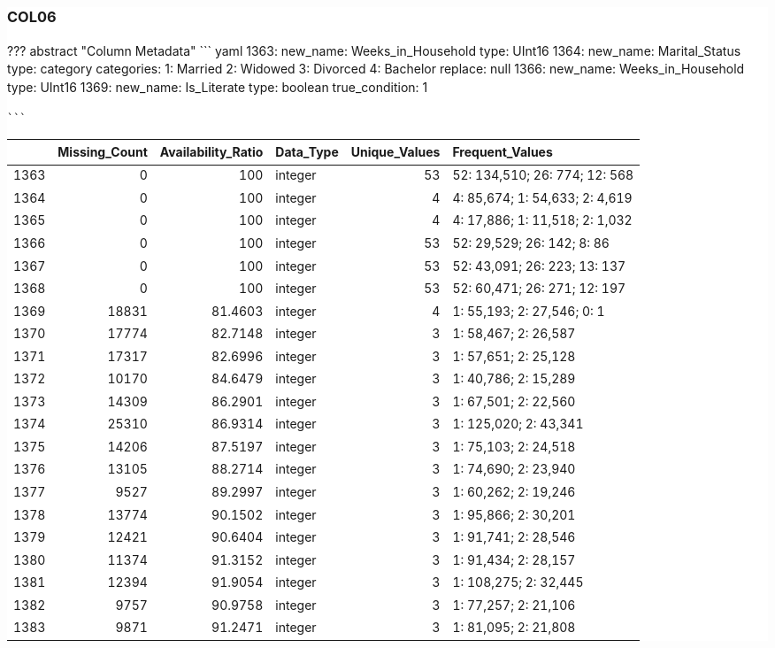 
### COL06

??? abstract "Column Metadata"
    ``` yaml
    1363:
      new_name: Weeks_in_Household
      type: UInt16
    1364:
      new_name: Marital_Status
      type: category
      categories:
        1: Married
        2: Widowed
        3: Divorced
        4: Bachelor
      replace: null
    1366:
      new_name: Weeks_in_Household
      type: UInt16
    1369:
      new_name: Is_Literate
      type: boolean
      true_condition: 1
    
    ```
|      |   Missing_Count |   Availability_Ratio | Data_Type   |   Unique_Values | Frequent_Values                |
|-----:|----------------:|---------------------:|:------------|----------------:|:-------------------------------|
| 1363 |               0 |             100      | integer     |              53 | 52: 134,510; 26: 774; 12: 568  |
| 1364 |               0 |             100      | integer     |               4 | 4: 85,674; 1: 54,633; 2: 4,619 |
| 1365 |               0 |             100      | integer     |               4 | 4: 17,886; 1: 11,518; 2: 1,032 |
| 1366 |               0 |             100      | integer     |              53 | 52: 29,529; 26: 142; 8: 86     |
| 1367 |               0 |             100      | integer     |              53 | 52: 43,091; 26: 223; 13: 137   |
| 1368 |               0 |             100      | integer     |              53 | 52: 60,471; 26: 271; 12: 197   |
| 1369 |           18831 |              81.4603 | integer     |               4 | 1: 55,193; 2: 27,546; 0: 1     |
| 1370 |           17774 |              82.7148 | integer     |               3 | 1: 58,467; 2: 26,587           |
| 1371 |           17317 |              82.6996 | integer     |               3 | 1: 57,651; 2: 25,128           |
| 1372 |           10170 |              84.6479 | integer     |               3 | 1: 40,786; 2: 15,289           |
| 1373 |           14309 |              86.2901 | integer     |               3 | 1: 67,501; 2: 22,560           |
| 1374 |           25310 |              86.9314 | integer     |               3 | 1: 125,020; 2: 43,341          |
| 1375 |           14206 |              87.5197 | integer     |               3 | 1: 75,103; 2: 24,518           |
| 1376 |           13105 |              88.2714 | integer     |               3 | 1: 74,690; 2: 23,940           |
| 1377 |            9527 |              89.2997 | integer     |               3 | 1: 60,262; 2: 19,246           |
| 1378 |           13774 |              90.1502 | integer     |               3 | 1: 95,866; 2: 30,201           |
| 1379 |           12421 |              90.6404 | integer     |               3 | 1: 91,741; 2: 28,546           |
| 1380 |           11374 |              91.3152 | integer     |               3 | 1: 91,434; 2: 28,157           |
| 1381 |           12394 |              91.9054 | integer     |               3 | 1: 108,275; 2: 32,445          |
| 1382 |            9757 |              90.9758 | integer     |               3 | 1: 77,257; 2: 21,106           |
| 1383 |            9871 |              91.2471 | integer     |               3 | 1: 81,095; 2: 21,808           |
